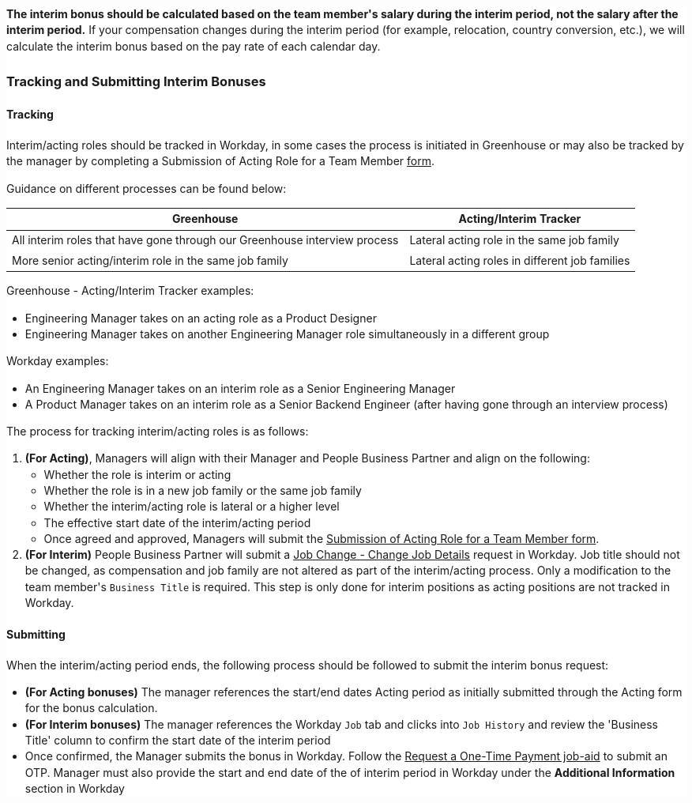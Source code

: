 **The interim bonus should be calculated based on the team member's salary during the interim period, not the salary after the interim period.** If your compensation changes during the interim period (for example, relocation, country conversion, etc.), we will calculate the interim bonus based on the pay rate of each calendar day.

### Tracking and Submitting Interim Bonuses

#### Tracking

Interim/acting roles should be tracked in Workday, in some cases the process is initiated in Greenhouse or may also be tracked by the manager by completing a Submission of Acting Role for a Team Member [form](https://forms.gle/KdB4TBtfuHxgGLzE8).

Guidance on different processes can be found below:

| Greenhouse | Acting/Interim Tracker |
| -------- | ---------------------- |
| All interim roles that have gone through our Greenhouse interview process | Lateral acting role in the same job family |
| More senior acting/interim role in the same job family | Lateral acting roles in different job families |

Greenhouse - Acting/Interim Tracker examples:

* Engineering Manager takes on an acting role as a Product Designer
* Engineering Manager takes on another Engineering Manager role simultaneously in a different group

Workday examples:

* An Engineering Manager takes on an interim role as a Senior Engineering Manager
* A Product Manager takes on an interim role as a Senior Backend Engineer (after having gone through an interview process)

The process for tracking interim/acting roles is as follows:

1. **(For Acting)**, Managers will align with their Manager and People Business Partner and align on the following:
   * Whether the role is interim or acting
   * Whether the role is in a new job family or the same job family
   * Whether the interim/acting role is lateral or a higher level
   * The effective start date of the interim/acting period
   * Once agreed and approved, Managers will submit the [Submission of Acting Role for a Team Member form](https://docs.google.com/forms/d/e/1FAIpQLSd5CkHvcDYx6oaNzrAm8QqFZpCVLcoDrcTpaAl-cuKCUERc2A/viewform).
1. **(For Interim)** People Business Partner will submit a [Job Change - Change Job Details](https://docs.google.com/document/d/1hpPikG0STncYKamaY8XlfMTwYdoszP-0Xogvpp5hyZ4/edit?usp=sharing) request in Workday. Job title should not be changed, as compensation and job family are not altered as part of the interim/acting process. Only a modification to the team member's `Business Title` is required. This step is only done for interim positions as acting positions are not tracked in Workday.

#### Submitting

When the interim/acting period ends, the following process should be followed to submit the interim bonus request:

* **(For Acting bonuses)** The manager references the start/end dates Acting period as initially submitted through the Acting form for the bonus calculation.
* **(For Interim bonuses)** The manager references the Workday `Job` tab and clicks into `Job History` and review the 'Business Title' column to confirm the start date of the interim period
* Once confirmed, the Manager submits the bonus in Workday. Follow the [Request a One-Time Payment job-aid](https://docs.google.com/document/d/15_cqMAIoqkxNhoCTL42X3XUpr0E9fNZXFmY3Yitk2LQ/edit?usp=sharing) to submit an OTP. Manager must also provide the start and end date of the of interim period in Workday under the **Additional Information** section in Workday
